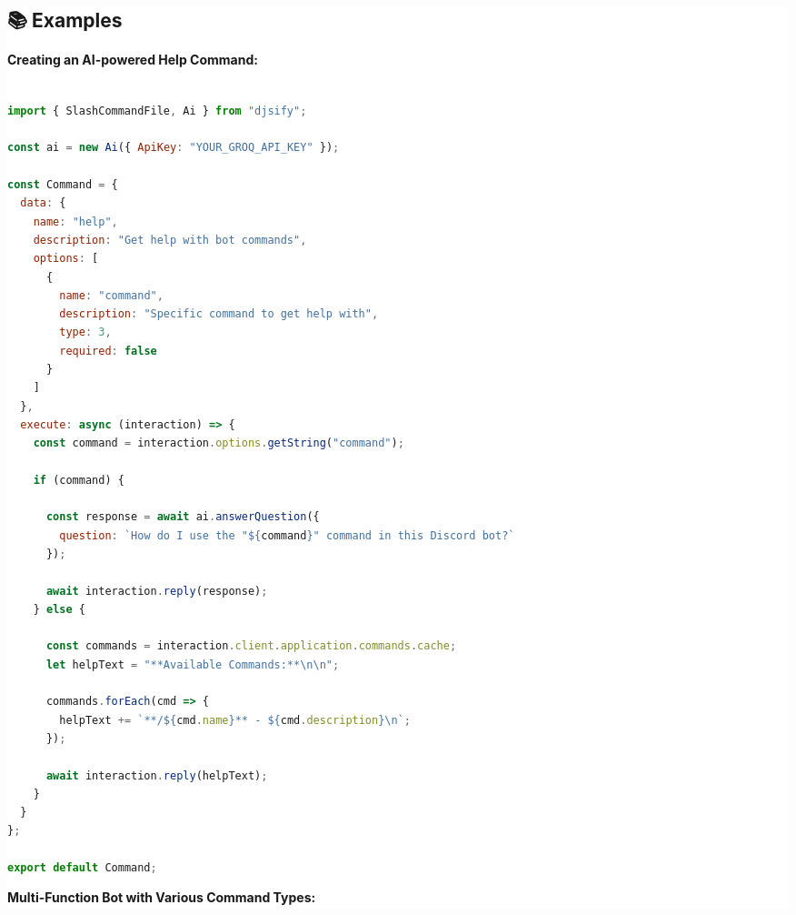 ## 📚 Examples

**Creating an AI-powered Help Command:**

```javascript

import { SlashCommandFile, Ai } from "djsify";

const ai = new Ai({ ApiKey: "YOUR_GROQ_API_KEY" });

const Command = {
  data: {
    name: "help",
    description: "Get help with bot commands",
    options: [
      {
        name: "command",
        description: "Specific command to get help with",
        type: 3, 
        required: false
      }
    ]
  },
  execute: async (interaction) => {
    const command = interaction.options.getString("command");

    if (command) {

      const response = await ai.answerQuestion({
        question: `How do I use the "${command}" command in this Discord bot?`
      });

      await interaction.reply(response);
    } else {

      const commands = interaction.client.application.commands.cache;
      let helpText = "**Available Commands:**\n\n";

      commands.forEach(cmd => {
        helpText += `**/${cmd.name}** - ${cmd.description}\n`;
      });

      await interaction.reply(helpText);
    }
  }
};

export default Command;
```

**Multi-Function Bot with Various Command Types:**
